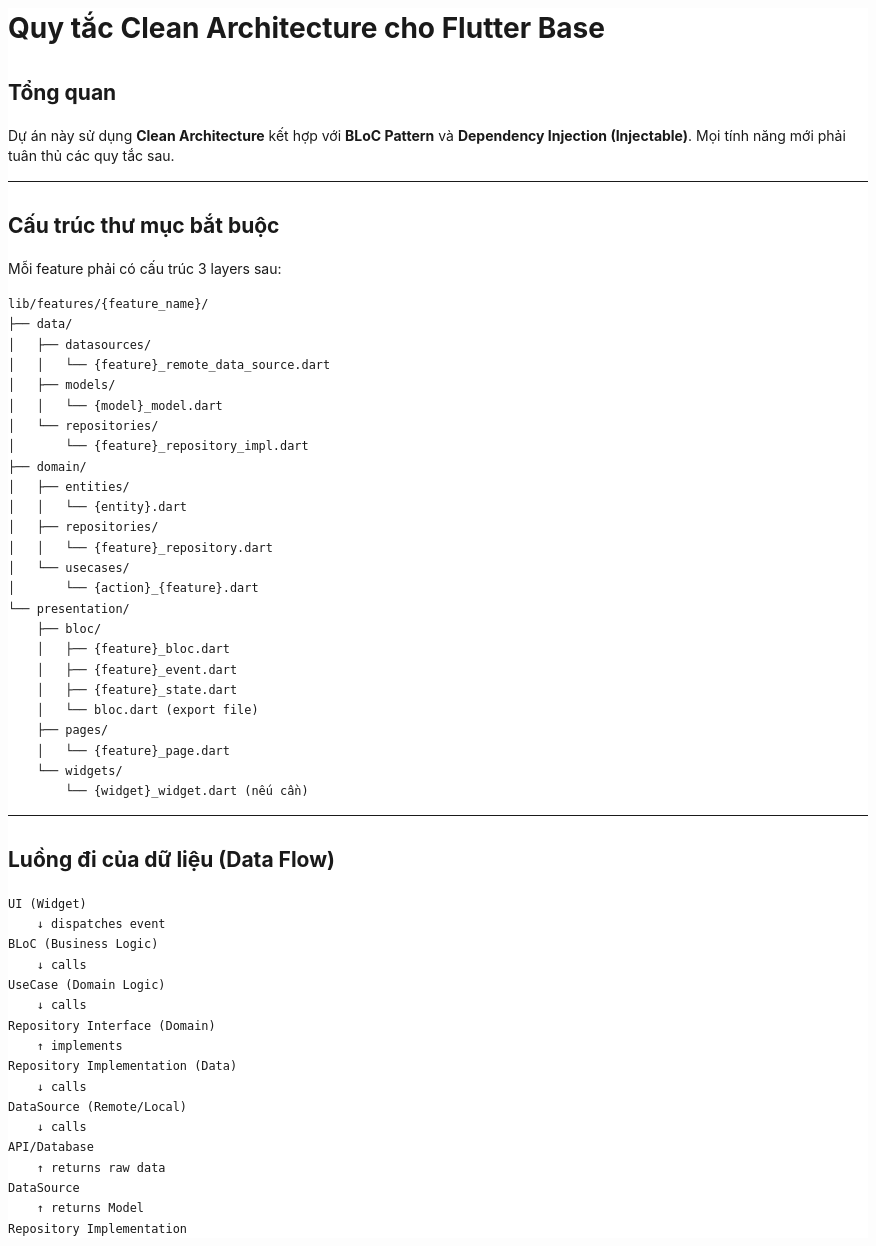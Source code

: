 # Quy tắc Clean Architecture cho Flutter Base

## Tổng quan

Dự án này sử dụng **Clean Architecture** kết hợp với **BLoC Pattern** và **Dependency Injection (Injectable)**. Mọi tính năng mới phải tuân thủ các quy tắc sau.

---

## Cấu trúc thư mục bắt buộc

Mỗi feature phải có cấu trúc 3 layers sau:

```
lib/features/{feature_name}/
├── data/
│   ├── datasources/
│   │   └── {feature}_remote_data_source.dart
│   ├── models/
│   │   └── {model}_model.dart
│   └── repositories/
│       └── {feature}_repository_impl.dart
├── domain/
│   ├── entities/
│   │   └── {entity}.dart
│   ├── repositories/
│   │   └── {feature}_repository.dart
│   └── usecases/
│       └── {action}_{feature}.dart
└── presentation/
    ├── bloc/
    │   ├── {feature}_bloc.dart
    │   ├── {feature}_event.dart
    │   ├── {feature}_state.dart
    │   └── bloc.dart (export file)
    ├── pages/
    │   └── {feature}_page.dart
    └── widgets/
        └── {widget}_widget.dart (nếu cần)
```

---

## Luồng đi của dữ liệu (Data Flow)

```
UI (Widget)
    ↓ dispatches event
BLoC (Business Logic)
    ↓ calls
UseCase (Domain Logic)
    ↓ calls
Repository Interface (Domain)
    ↑ implements
Repository Implementation (Data)
    ↓ calls
DataSource (Remote/Local)
    ↓ calls
API/Database
    ↑ returns raw data
DataSource
    ↑ returns Model
Repository Implementation
```